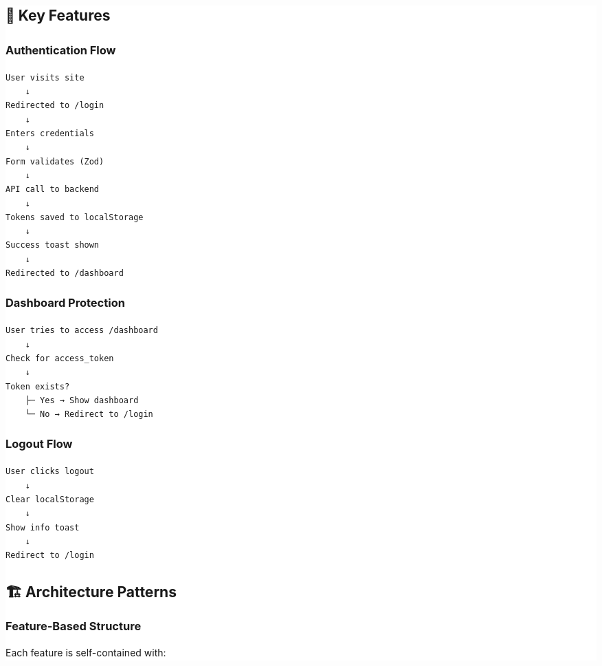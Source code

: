 ## 🎯 Key Features

### Authentication Flow

```
User visits site
    ↓
Redirected to /login
    ↓
Enters credentials
    ↓
Form validates (Zod)
    ↓
API call to backend
    ↓
Tokens saved to localStorage
    ↓
Success toast shown
    ↓
Redirected to /dashboard
```

### Dashboard Protection

```
User tries to access /dashboard
    ↓
Check for access_token
    ↓
Token exists?
    ├─ Yes → Show dashboard
    └─ No → Redirect to /login
```

### Logout Flow

```
User clicks logout
    ↓
Clear localStorage
    ↓
Show info toast
    ↓
Redirect to /login
```

## 🏗️ Architecture Patterns

### Feature-Based Structure

Each feature is self-contained with:
